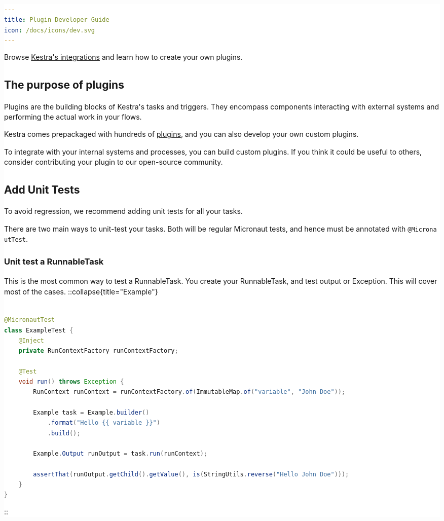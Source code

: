 ```yaml
---
title: Plugin Developer Guide
icon: /docs/icons/dev.svg
---
```


Browse [Kestra's integrations](/plugins) and learn how to create your own plugins.

## The purpose of plugins

Plugins are the building blocks of Kestra's tasks and triggers. They encompass components interacting with external systems and performing the actual work in your flows.

Kestra comes prepackaged with hundreds of [plugins](/plugins), and you can also develop your own custom plugins.

To integrate with your internal systems and processes, you can build custom plugins. If you think it could be useful to others, consider contributing your plugin to our open-source community.




## Add Unit Tests

To avoid regression, we recommend adding unit tests for all your tasks.

There are two main ways to unit-test your tasks. Both will be regular Micronaut tests, and hence must be annotated with `@MicronautTest`.

### Unit test a RunnableTask

This is the most common way to test a RunnableTask. You create your RunnableTask, and test output or Exception. This will cover most of the cases.
::collapse{title="Example"}


```java

@MicronautTest
class ExampleTest {
    @Inject
    private RunContextFactory runContextFactory;

    @Test
    void run() throws Exception {
        RunContext runContext = runContextFactory.of(ImmutableMap.of("variable", "John Doe"));

        Example task = Example.builder()
            .format("Hello {{ variable }}")
            .build();

        Example.Output runOutput = task.run(runContext);

        assertThat(runOutput.getChild().getValue(), is(StringUtils.reverse("Hello John Doe")));
    }
}
```
::
